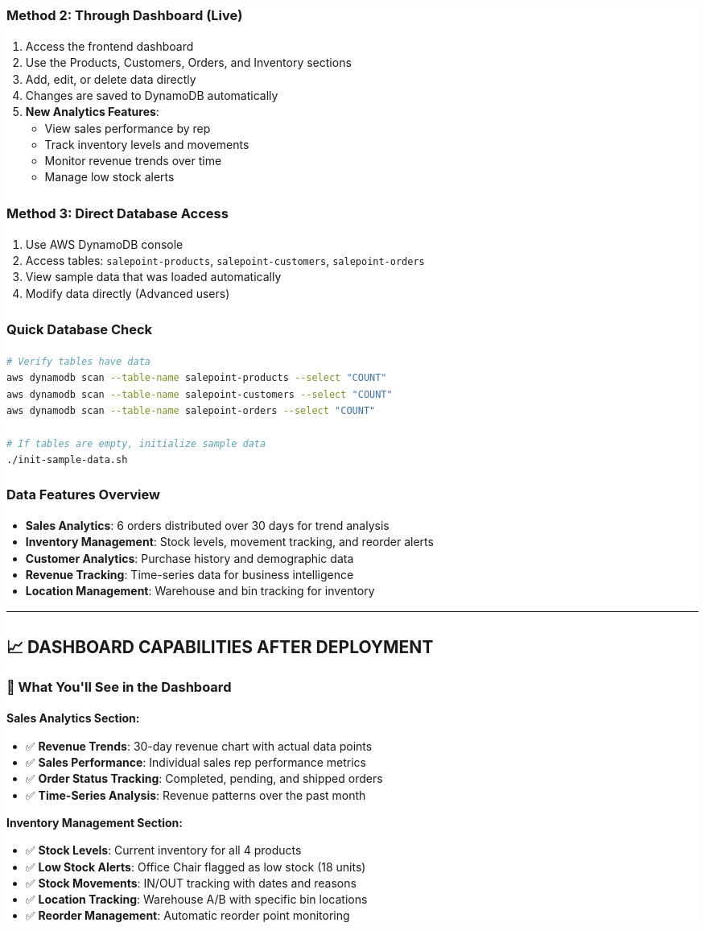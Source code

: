 ### Method 2: Through Dashboard (Live)
1. Access the frontend dashboard
2. Use the Products, Customers, Orders, and Inventory sections
3. Add, edit, or delete data directly
4. Changes are saved to DynamoDB automatically
5. **New Analytics Features**:
   - View sales performance by rep
   - Track inventory levels and movements
   - Monitor revenue trends over time
   - Manage low stock alerts

### Method 3: Direct Database Access
1. Use AWS DynamoDB console
2. Access tables: `salepoint-products`, `salepoint-customers`, `salepoint-orders`
3. View sample data that was loaded automatically
4. Modify data directly (Advanced users)

### Quick Database Check
```bash
# Verify tables have data
aws dynamodb scan --table-name salepoint-products --select "COUNT"
aws dynamodb scan --table-name salepoint-customers --select "COUNT"
aws dynamodb scan --table-name salepoint-orders --select "COUNT"

# If tables are empty, initialize sample data
./init-sample-data.sh
```

### Data Features Overview
- **Sales Analytics**: 6 orders distributed over 30 days for trend analysis
- **Inventory Management**: Stock levels, movement tracking, and reorder alerts
- **Customer Analytics**: Purchase history and demographic data
- **Revenue Tracking**: Time-series data for business intelligence
- **Location Management**: Warehouse and bin tracking for inventory

---

## 📈 DASHBOARD CAPABILITIES AFTER DEPLOYMENT

### 🎯 What You'll See in the Dashboard

**Sales Analytics Section:**
- ✅ **Revenue Trends**: 30-day revenue chart with actual data points
- ✅ **Sales Performance**: Individual sales rep performance metrics
- ✅ **Order Status Tracking**: Completed, pending, and shipped orders
- ✅ **Time-Series Analysis**: Revenue patterns over the past month

**Inventory Management Section:**
- ✅ **Stock Levels**: Current inventory for all 4 products
- ✅ **Low Stock Alerts**: Office Chair flagged as low stock (18 units)
- ✅ **Stock Movements**: IN/OUT tracking with dates and reasons
- ✅ **Location Tracking**: Warehouse A/B with specific bin locations
- ✅ **Reorder Management**: Automatic reorder point monitoring
